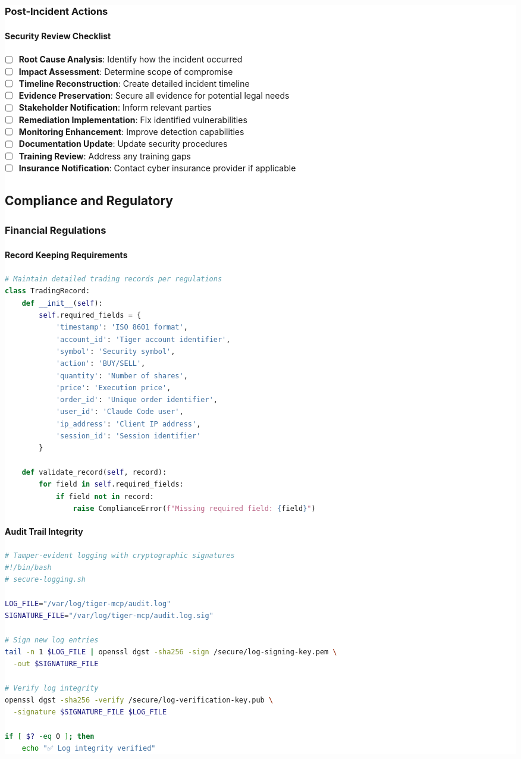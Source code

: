 ### Post-Incident Actions

#### Security Review Checklist

- [ ] **Root Cause Analysis**: Identify how the incident occurred
- [ ] **Impact Assessment**: Determine scope of compromise
- [ ] **Timeline Reconstruction**: Create detailed incident timeline
- [ ] **Evidence Preservation**: Secure all evidence for potential legal needs
- [ ] **Stakeholder Notification**: Inform relevant parties
- [ ] **Remediation Implementation**: Fix identified vulnerabilities
- [ ] **Monitoring Enhancement**: Improve detection capabilities
- [ ] **Documentation Update**: Update security procedures
- [ ] **Training Review**: Address any training gaps
- [ ] **Insurance Notification**: Contact cyber insurance provider if applicable

## Compliance and Regulatory

### Financial Regulations

#### Record Keeping Requirements

```python
# Maintain detailed trading records per regulations
class TradingRecord:
    def __init__(self):
        self.required_fields = {
            'timestamp': 'ISO 8601 format',
            'account_id': 'Tiger account identifier',
            'symbol': 'Security symbol',
            'action': 'BUY/SELL',
            'quantity': 'Number of shares',
            'price': 'Execution price',
            'order_id': 'Unique order identifier',
            'user_id': 'Claude Code user',
            'ip_address': 'Client IP address',
            'session_id': 'Session identifier'
        }
    
    def validate_record(self, record):
        for field in self.required_fields:
            if field not in record:
                raise ComplianceError(f"Missing required field: {field}")
```

#### Audit Trail Integrity

```bash
# Tamper-evident logging with cryptographic signatures
#!/bin/bash
# secure-logging.sh

LOG_FILE="/var/log/tiger-mcp/audit.log"
SIGNATURE_FILE="/var/log/tiger-mcp/audit.log.sig"

# Sign new log entries
tail -n 1 $LOG_FILE | openssl dgst -sha256 -sign /secure/log-signing-key.pem \
  -out $SIGNATURE_FILE

# Verify log integrity
openssl dgst -sha256 -verify /secure/log-verification-key.pub \
  -signature $SIGNATURE_FILE $LOG_FILE

if [ $? -eq 0 ]; then
    echo "✅ Log integrity verified"
```